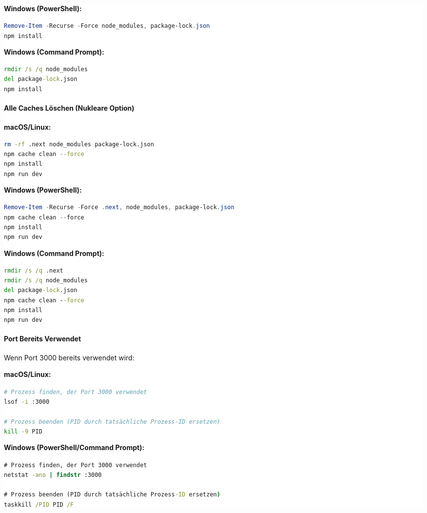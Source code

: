 **Windows (PowerShell):**
```powershell
Remove-Item -Recurse -Force node_modules, package-lock.json
npm install
```

**Windows (Command Prompt):**
```cmd
rmdir /s /q node_modules
del package-lock.json
npm install
```

#### Alle Caches Löschen (Nukleare Option)

**macOS/Linux:**
```bash
rm -rf .next node_modules package-lock.json
npm cache clean --force
npm install
npm run dev
```

**Windows (PowerShell):**
```powershell
Remove-Item -Recurse -Force .next, node_modules, package-lock.json
npm cache clean --force
npm install
npm run dev
```

**Windows (Command Prompt):**
```cmd
rmdir /s /q .next
rmdir /s /q node_modules
del package-lock.json
npm cache clean --force
npm install
npm run dev
```

#### Port Bereits Verwendet

Wenn Port 3000 bereits verwendet wird:

**macOS/Linux:**
```bash
# Prozess finden, der Port 3000 verwendet
lsof -i :3000

# Prozess beenden (PID durch tatsächliche Prozess-ID ersetzen)
kill -9 PID
```

**Windows (PowerShell/Command Prompt):**
```cmd
# Prozess finden, der Port 3000 verwendet
netstat -ano | findstr :3000

# Prozess beenden (PID durch tatsächliche Prozess-ID ersetzen)
taskkill /PID PID /F
```
